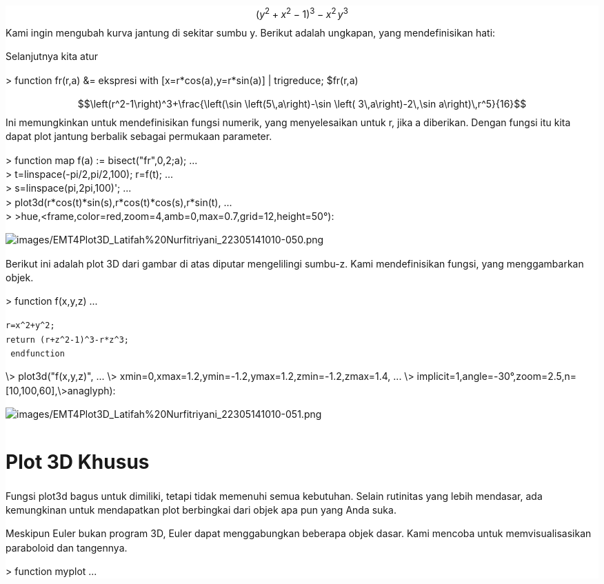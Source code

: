 
$$\left(y^2+x^2-1\right)^3-x^2\,y^3$$Kami ingin mengubah kurva jantung di sekitar sumbu y. Berikut adalah
ungkapan, yang mendefinisikan hati:


Selanjutnya kita atur


\> function fr(r,a) &= ekspresi with [x=r\*cos(a),y=r\*sin(a)] | trigreduce; $fr(r,a)


$$\left(r^2-1\right)^3+\frac{\left(\sin \left(5\,a\right)-\sin \left(  3\,a\right)-2\,\sin a\right)\,r^5}{16}$$Ini memungkinkan untuk mendefinisikan fungsi numerik, yang
menyelesaikan untuk r, jika a diberikan. Dengan fungsi itu kita dapat
plot jantung berbalik sebagai permukaan parameter.


\> function map f(a) := bisect("fr",0,2;a); ...  
\>    t=linspace(-pi/2,pi/2,100); r=f(t);  ...  
\>    s=linspace(pi,2pi,100)'; ...  
\>    plot3d(r\*cos(t)\*sin(s),r\*cos(t)\*cos(s),r\*sin(t), ...  
\>    \>hue,<frame,color=red,zoom=4,amb=0,max=0.7,grid=12,height=50°):


![images/EMT4Plot3D_Latifah%20Nurfitriyani_22305141010-050.png](images/EMT4Plot3D_Latifah%20Nurfitriyani_22305141010-050.png)

Berikut ini adalah plot 3D dari gambar di atas diputar mengelilingi
sumbu-z. Kami mendefinisikan fungsi, yang menggambarkan objek.


\> function f(x,y,z) ...


    r=x^2+y^2;
    return (r+z^2-1)^3-r*z^3;
     endfunction
</pre>
\> plot3d("f(x,y,z)", ...  
\>    xmin=0,xmax=1.2,ymin=-1.2,ymax=1.2,zmin=-1.2,zmax=1.4, ...  
\>    implicit=1,angle=-30°,zoom=2.5,n=[10,100,60],\>anaglyph):


![images/EMT4Plot3D_Latifah%20Nurfitriyani_22305141010-051.png](images/EMT4Plot3D_Latifah%20Nurfitriyani_22305141010-051.png)

# Plot 3D Khusus

Fungsi plot3d bagus untuk dimiliki, tetapi tidak memenuhi semua
kebutuhan. Selain rutinitas yang lebih mendasar, ada kemungkinan untuk
mendapatkan plot berbingkai dari objek apa pun yang Anda suka.


Meskipun Euler bukan program 3D, Euler dapat menggabungkan beberapa
objek dasar. Kami mencoba untuk memvisualisasikan paraboloid dan
tangennya.


\> function myplot ...

